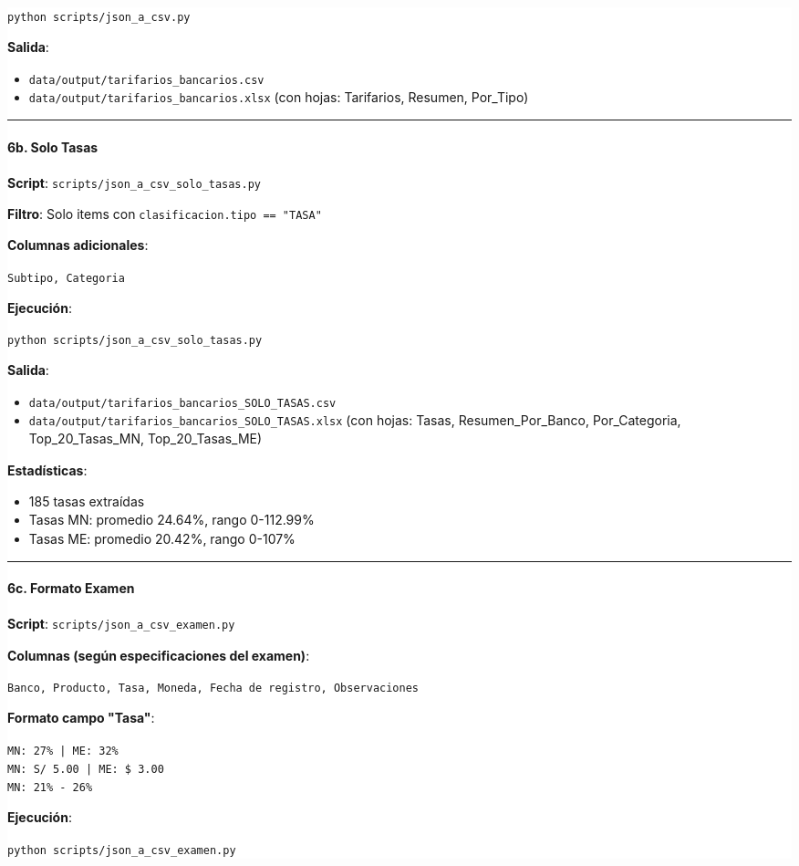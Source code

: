 ```bash
python scripts/json_a_csv.py
```

**Salida**:
- `data/output/tarifarios_bancarios.csv`
- `data/output/tarifarios_bancarios.xlsx` (con hojas: Tarifarios, Resumen, Por_Tipo)

---

#### 6b. Solo Tasas

**Script**: `scripts/json_a_csv_solo_tasas.py`

**Filtro**: Solo items con `clasificacion.tipo == "TASA"`

**Columnas adicionales**:
```
Subtipo, Categoria
```

**Ejecución**:

```bash
python scripts/json_a_csv_solo_tasas.py
```

**Salida**:
- `data/output/tarifarios_bancarios_SOLO_TASAS.csv`
- `data/output/tarifarios_bancarios_SOLO_TASAS.xlsx` (con hojas: Tasas, Resumen_Por_Banco, Por_Categoria, Top_20_Tasas_MN, Top_20_Tasas_ME)

**Estadísticas**:
- 185 tasas extraídas
- Tasas MN: promedio 24.64%, rango 0-112.99%
- Tasas ME: promedio 20.42%, rango 0-107%

---

#### 6c. Formato Examen

**Script**: `scripts/json_a_csv_examen.py`

**Columnas (según especificaciones del examen)**:
```
Banco, Producto, Tasa, Moneda, Fecha de registro, Observaciones
```

**Formato campo "Tasa"**:
```
MN: 27% | ME: 32%
MN: S/ 5.00 | ME: $ 3.00
MN: 21% - 26%
```

**Ejecución**:

```bash
python scripts/json_a_csv_examen.py
```
